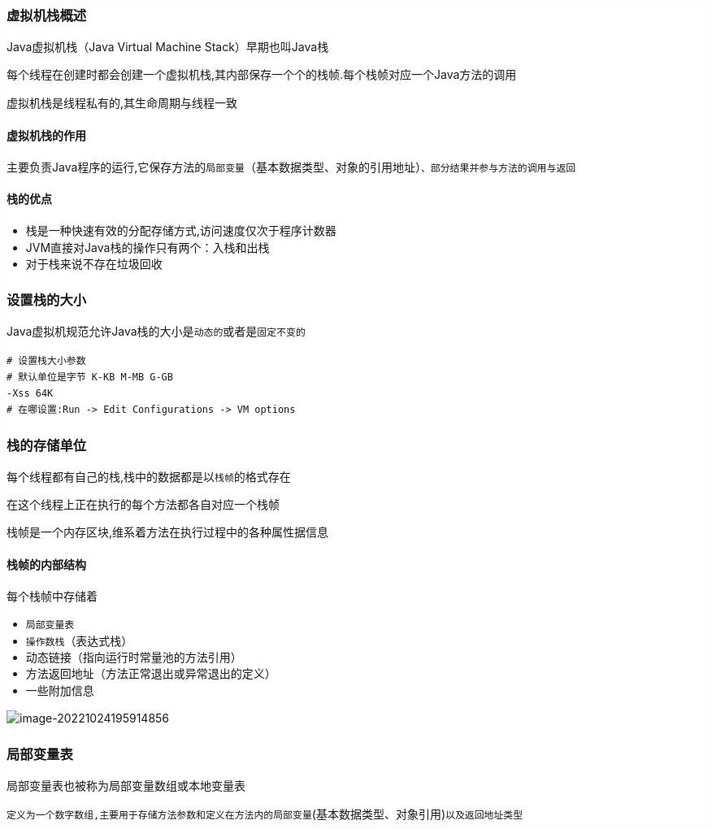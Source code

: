 ### 虚拟机栈概述

Java虚拟机栈（Java Virtual Machine Stack）早期也叫Java栈

每个线程在创建时都会创建一个虚拟机栈,其内部保存一个个的栈帧.每个栈帧对应一个Java方法的调用

虚拟机栈是线程私有的,其生命周期与线程一致

<h4>虚拟机栈的作用</h4>

主要负责Java程序的运行,它保存方法的`局部变量`（基本数据类型、对象的引用地址）`、部分结果并参与方法的调用与返回`

<h4>栈的优点</h4>

- 栈是一种快速有效的分配存储方式,访问速度仅次于程序计数器
- JVM直接对Java栈的操作只有两个：入栈和出栈
- 对于栈来说不存在垃圾回收



### 设置栈的大小

Java虚拟机规范允许Java栈的大小是`动态的`或者是`固定不变的`

~~~shell
# 设置栈大小参数
# 默认单位是字节 K-KB M-MB G-GB
-Xss 64K
# 在哪设置:Run -> Edit Configurations -> VM options 
~~~



### 栈的存储单位

每个线程都有自己的栈,栈中的数据都是以`栈帧`的格式存在

在这个线程上正在执行的每个方法都各自对应一个栈帧

栈帧是一个内存区块,维系着方法在执行过程中的各种属性据信息

<h4>栈帧的内部结构</h4>

每个栈帧中存储着

- `局部变量表`
- `操作数栈`（表达式栈）
- 动态链接（指向运行时常量池的方法引用）
- 方法返回地址（方法正常退出或异常退出的定义）
- 一些附加信息

![image-20221024195914856](C:\Users\uuu\AppData\Roaming\Typora\typora-user-images\image-20221024195914856.png)



### 局部变量表

局部变量表也被称为局部变量数组或本地变量表

`定义为一个数字数组,主要用于存储方法参数和定义在方法内的局部变量`(基本数据类型、对象引用)`以及返回地址类型`
